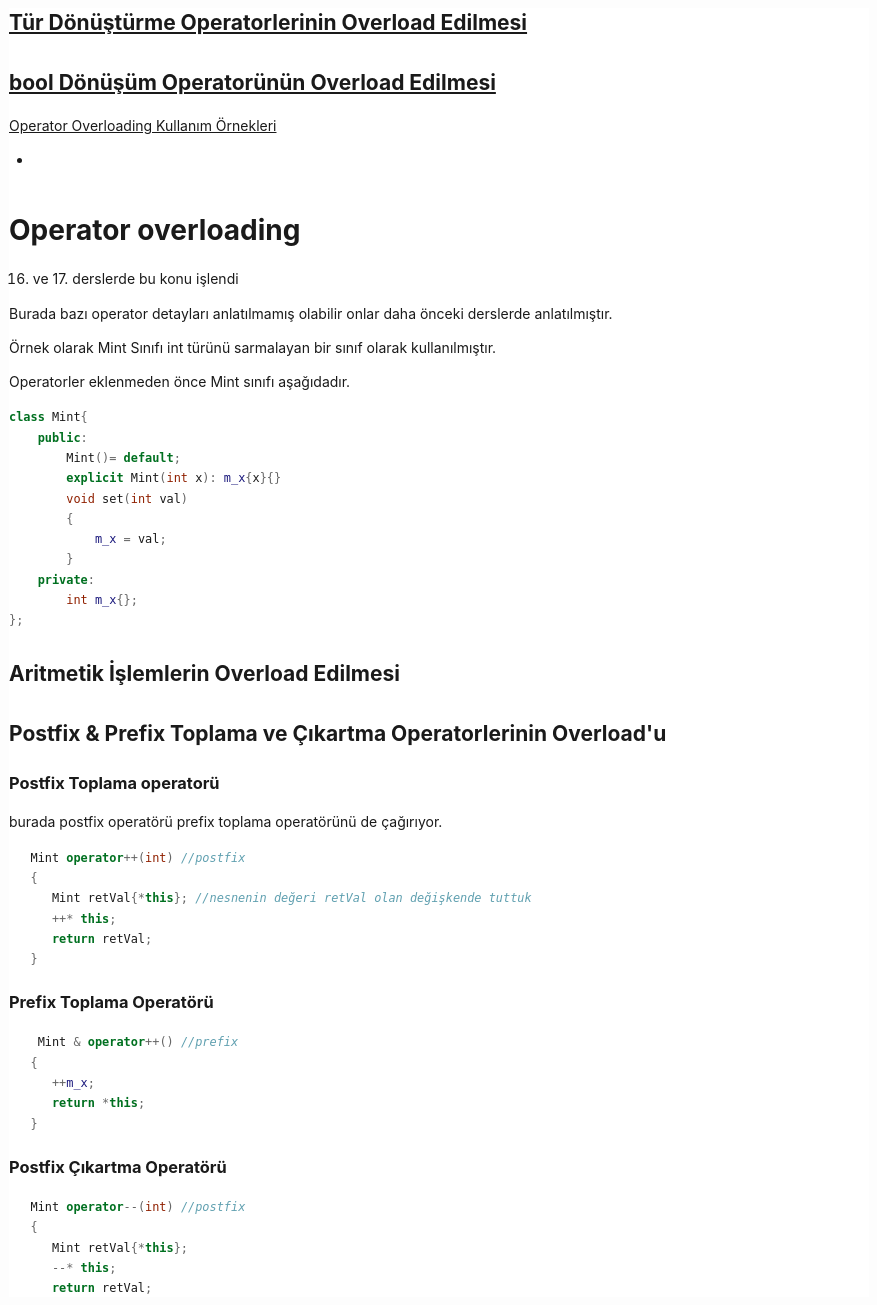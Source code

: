 ## [Tür Dönüştürme Operatorlerinin Overload Edilmesi](#tür-dönüştürme-operatorlerinin-overload-edilmesi)

## [bool Dönüşüm Operatorünün Overload Edilmesi](#bool-dönüşüm-operatorünün-overload-edilmesi)

 [Operator Overloading Kullanım Örnekleri](#operator-overloading-kullanım-örenkleri)

- 
# Operator overloading

16. ve 17. derslerde bu konu işlendi

Burada bazı operator detayları anlatılmamış olabilir onlar daha önceki derslerde anlatılmıştır. 

Örnek olarak Mint Sınıfı int türünü sarmalayan bir sınıf olarak kullanılmıştır.

Operatorler eklenmeden önce Mint sınıfı aşağıdadır.

~~~cpp
class Mint{
    public:
        Mint()= default;
        explicit Mint(int x): m_x{x}{}
        void set(int val)
        {
            m_x = val;
        }
    private:
        int m_x{};
};
~~~
## Aritmetik İşlemlerin Overload Edilmesi
## Postfix & Prefix Toplama ve Çıkartma Operatorlerinin Overload'u

### Postfix Toplama operatorü
burada postfix operatörü prefix toplama operatörünü de çağırıyor.
~~~cpp
   Mint operator++(int) //postfix
   {
      Mint retVal{*this}; //nesnenin değeri retVal olan değişkende tuttuk 
      ++* this;
      return retVal;
   }
~~~
### Prefix Toplama Operatörü
~~~cpp  
    Mint & operator++() //prefix
   {
      ++m_x;
      return *this;
   }
~~~
### Postfix Çıkartma Operatörü 
~~~cpp
   Mint operator--(int) //postfix
   {
      Mint retVal{*this}; 
      --* this;
      return retVal;
~~~